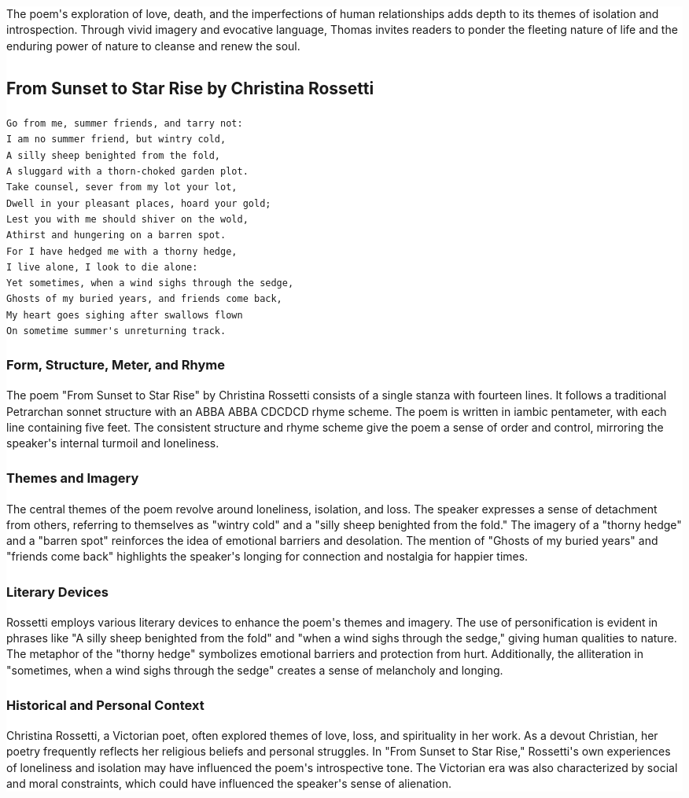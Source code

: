 The poem's exploration of love, death, and the imperfections of human relationships adds depth to its themes of isolation and introspection. Through vivid imagery and evocative language, Thomas invites readers to ponder the fleeting nature of life and the enduring power of nature to cleanse and renew the soul.

## From Sunset to Star Rise by Christina Rossetti

```
Go from me, summer friends, and tarry not:
I am no summer friend, but wintry cold,
A silly sheep benighted from the fold,
A sluggard with a thorn-choked garden plot.
Take counsel, sever from my lot your lot,
Dwell in your pleasant places, hoard your gold;
Lest you with me should shiver on the wold,
Athirst and hungering on a barren spot.
For I have hedged me with a thorny hedge,
I live alone, I look to die alone:
Yet sometimes, when a wind sighs through the sedge,
Ghosts of my buried years, and friends come back,
My heart goes sighing after swallows flown
On sometime summer's unreturning track.
```

### Form, Structure, Meter, and Rhyme

The poem "From Sunset to Star Rise" by Christina Rossetti consists of a single stanza with fourteen lines. It follows a traditional Petrarchan sonnet structure with an ABBA ABBA CDCDCD rhyme scheme. The poem is written in iambic pentameter, with each line containing five feet. The consistent structure and rhyme scheme give the poem a sense of order and control, mirroring the speaker's internal turmoil and loneliness.

### Themes and Imagery

The central themes of the poem revolve around loneliness, isolation, and loss. The speaker expresses a sense of detachment from others, referring to themselves as "wintry cold" and a "silly sheep benighted from the fold." The imagery of a "thorny hedge" and a "barren spot" reinforces the idea of emotional barriers and desolation. The mention of "Ghosts of my buried years" and "friends come back" highlights the speaker's longing for connection and nostalgia for happier times.

### Literary Devices

Rossetti employs various literary devices to enhance the poem's themes and imagery. The use of personification is evident in phrases like "A silly sheep benighted from the fold" and "when a wind sighs through the sedge," giving human qualities to nature. The metaphor of the "thorny hedge" symbolizes emotional barriers and protection from hurt. Additionally, the alliteration in "sometimes, when a wind sighs through the sedge" creates a sense of melancholy and longing.

### Historical and Personal Context

Christina Rossetti, a Victorian poet, often explored themes of love, loss, and spirituality in her work. As a devout Christian, her poetry frequently reflects her religious beliefs and personal struggles. In "From Sunset to Star Rise," Rossetti's own experiences of loneliness and isolation may have influenced the poem's introspective tone. The Victorian era was also characterized by social and moral constraints, which could have influenced the speaker's sense of alienation.
